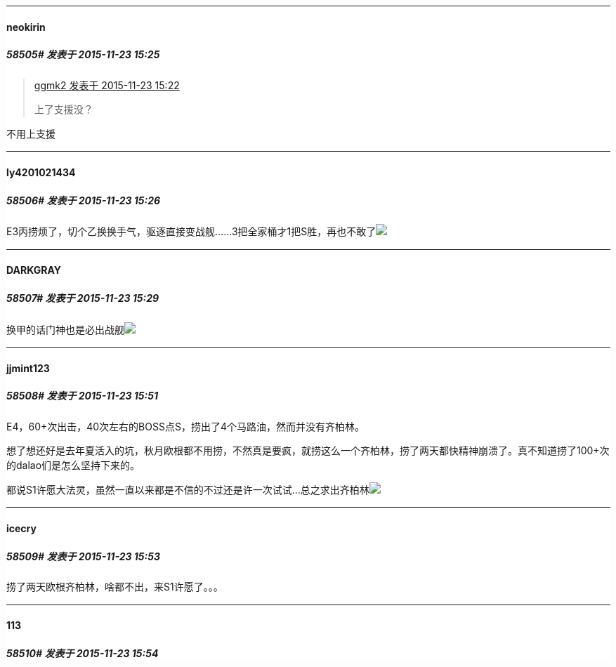
*****

####  neokirin  
##### 58505#       发表于 2015-11-23 15:25


<blockquote><a href="httphttps://bbs.saraba1st.com/2b/forum.php?mod=redirect&amp;goto=findpost&amp;pid=30825129&amp;ptid=930880" target="_blank">ggmk2 发表于 2015-11-23 15:22</a>

上了支援没？</blockquote>
不用上支援


*****

####  ly4201021434  
##### 58506#       发表于 2015-11-23 15:26


E3丙捞烦了，切个乙换换手气，驱逐直接变战舰……3把全家桶才1把S胜，再也不敢了<img src="https://static.saraba1st.com/image/smiley/face/06.gif" referrerpolicy="no-referrer">


*****

####  DARKGRAY  
##### 58507#       发表于 2015-11-23 15:29


换甲的话门神也是必出战舰<img src="https://static.saraba1st.com/image/smiley/face/129.gif" referrerpolicy="no-referrer">


*****

####  jjmint123  
##### 58508#       发表于 2015-11-23 15:51


E4，60+次出击，40次左右的BOSS点S，捞出了4个马路油，然而并没有齐柏林。

想了想还好是去年夏活入的坑，秋月欧根都不用捞，不然真是要疯，就捞这么一个齐柏林，捞了两天都快精神崩溃了。真不知道捞了100+次的dalao们是怎么坚持下来的。

都说S1许愿大法灵，虽然一直以来都是不信的不过还是许一次试试…总之求出齐柏林<img src="https://static.saraba1st.com/image/smiley/face/03.gif" referrerpolicy="no-referrer">


*****

####  icecry  
##### 58509#       发表于 2015-11-23 15:53


捞了两天欧根齐柏林，啥都不出，来S1许愿了。。。


*****

####  113  
##### 58510#       发表于 2015-11-23 15:54
